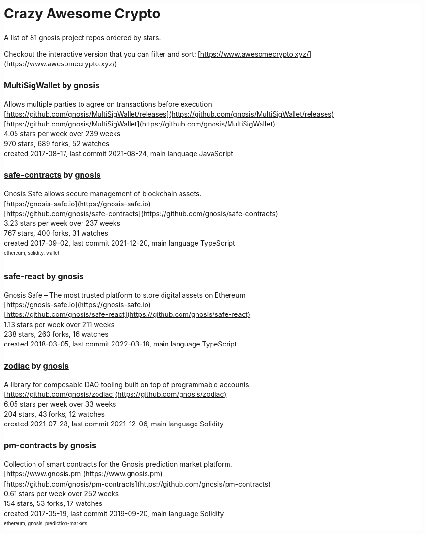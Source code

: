 # Crazy Awesome Crypto
A list of 81 [gnosis](https://github.com/gnosis) project repos ordered by stars.  

Checkout the interactive version that you can filter and sort: 
[https://www.awesomecrypto.xyz/](https://www.awesomecrypto.xyz/)  


### [MultiSigWallet](https://github.com/gnosis/MultiSigWallet) by [gnosis](https://github.com/gnosis)  
Allows multiple parties to agree on transactions before execution.   
[https://github.com/gnosis/MultiSigWallet/releases](https://github.com/gnosis/MultiSigWallet/releases)  
[https://github.com/gnosis/MultiSigWallet](https://github.com/gnosis/MultiSigWallet)  
4.05 stars per week over 239 weeks  
970 stars, 689 forks, 52 watches  
created 2017-08-17, last commit 2021-08-24, main language JavaScript  


### [safe-contracts](https://github.com/gnosis/safe-contracts) by [gnosis](https://github.com/gnosis)  
Gnosis Safe allows secure management of blockchain assets.   
[https://gnosis-safe.io](https://gnosis-safe.io)  
[https://github.com/gnosis/safe-contracts](https://github.com/gnosis/safe-contracts)  
3.23 stars per week over 237 weeks  
767 stars, 400 forks, 31 watches  
created 2017-09-02, last commit 2021-12-20, main language TypeScript  
<sub><sup>ethereum, solidity, wallet</sup></sub>


### [safe-react](https://github.com/gnosis/safe-react) by [gnosis](https://github.com/gnosis)  
Gnosis Safe – The most trusted platform to store digital assets on Ethereum  
[https://gnosis-safe.io](https://gnosis-safe.io)  
[https://github.com/gnosis/safe-react](https://github.com/gnosis/safe-react)  
1.13 stars per week over 211 weeks  
238 stars, 263 forks, 16 watches  
created 2018-03-05, last commit 2022-03-18, main language TypeScript  


### [zodiac](https://github.com/gnosis/zodiac) by [gnosis](https://github.com/gnosis)  
A library for composable DAO tooling built on top of programmable accounts  
[https://github.com/gnosis/zodiac](https://github.com/gnosis/zodiac)  
6.05 stars per week over 33 weeks  
204 stars, 43 forks, 12 watches  
created 2021-07-28, last commit 2021-12-06, main language Solidity  


### [pm-contracts](https://github.com/gnosis/pm-contracts) by [gnosis](https://github.com/gnosis)  
Collection of smart contracts for the Gnosis prediction market platform.  
[https://www.gnosis.pm](https://www.gnosis.pm)  
[https://github.com/gnosis/pm-contracts](https://github.com/gnosis/pm-contracts)  
0.61 stars per week over 252 weeks  
154 stars, 53 forks, 17 watches  
created 2017-05-19, last commit 2019-09-20, main language Solidity  
<sub><sup>ethereum, gnosis, prediction-markets</sup></sub>
